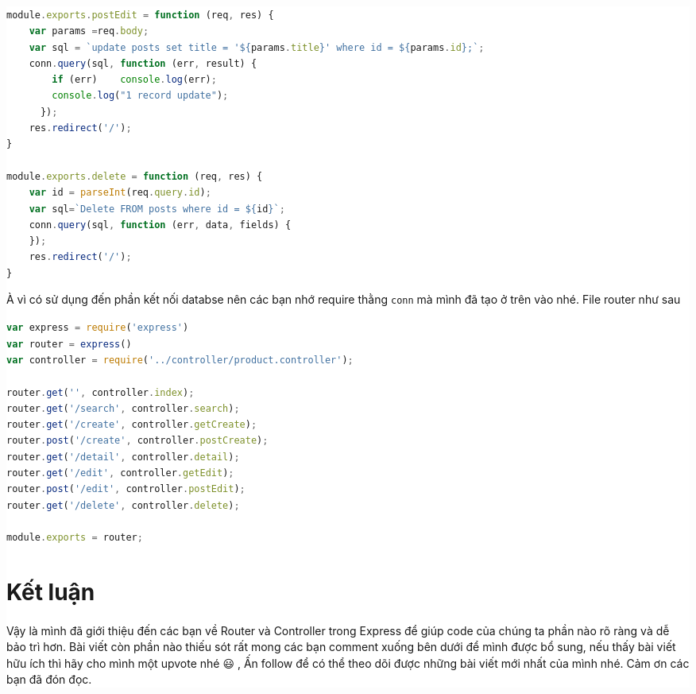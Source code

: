 ```js
module.exports.postEdit = function (req, res) {
    var params =req.body;
    var sql = `update posts set title = '${params.title}' where id = ${params.id};`;
    conn.query(sql, function (err, result) {
        if (err)    console.log(err);
        console.log("1 record update");
      });
    res.redirect('/');
}

module.exports.delete = function (req, res) {
    var id = parseInt(req.query.id);
    var sql=`Delete FROM posts where id = ${id}`;
    conn.query(sql, function (err, data, fields) {
    });
    res.redirect('/');
}
```
À vì có sử dụng đến phần kết nối databse nên các bạn nhớ  require thằng `conn` mà mình đã tạo ở trên vào nhé.
File router như sau 
```js
var express = require('express')
var router = express()
var controller = require('../controller/product.controller');

router.get('', controller.index);
router.get('/search', controller.search);
router.get('/create', controller.getCreate);
router.post('/create', controller.postCreate);
router.get('/detail', controller.detail);
router.get('/edit', controller.getEdit);
router.post('/edit', controller.postEdit);
router.get('/delete', controller.delete);

module.exports = router;
```
# Kết luận
Vậy là mình đã giới thiệu đến các bạn về Router và Controller trong Express để giúp code của chúng ta phần nào rõ ràng và dễ bảo trì hơn. Bài viết còn phần nào thiếu sót rất mong các bạn comment xuống bên dưới để mình được bổ sung, nếu thấy bài viết hữu ích thì hãy cho mình một upvote nhé 😃 , Ấn follow để có thể theo dõi được những bài viết mới nhất của mình nhé. Cảm ơn các bạn đã đón đọc.